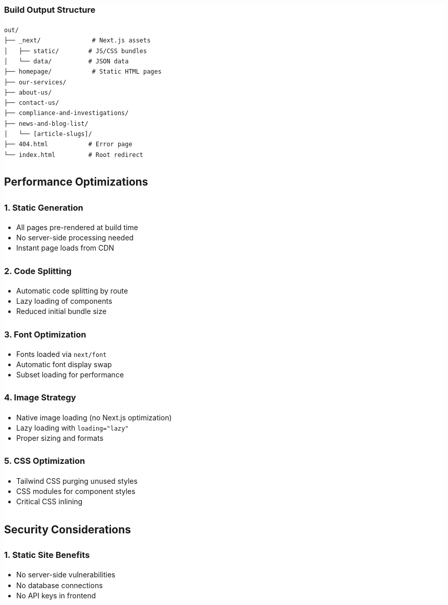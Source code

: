 ### Build Output Structure

```
out/
├── _next/              # Next.js assets
│   ├── static/        # JS/CSS bundles
│   └── data/          # JSON data
├── homepage/           # Static HTML pages
├── our-services/
├── about-us/
├── contact-us/
├── compliance-and-investigations/
├── news-and-blog-list/
│   └── [article-slugs]/
├── 404.html           # Error page
└── index.html         # Root redirect
```

## Performance Optimizations

### 1. Static Generation
- All pages pre-rendered at build time
- No server-side processing needed
- Instant page loads from CDN

### 2. Code Splitting
- Automatic code splitting by route
- Lazy loading of components
- Reduced initial bundle size

### 3. Font Optimization
- Fonts loaded via `next/font`
- Automatic font display swap
- Subset loading for performance

### 4. Image Strategy
- Native image loading (no Next.js optimization)
- Lazy loading with `loading="lazy"`
- Proper sizing and formats

### 5. CSS Optimization
- Tailwind CSS purging unused styles
- CSS modules for component styles
- Critical CSS inlining

## Security Considerations

### 1. Static Site Benefits
- No server-side vulnerabilities
- No database connections
- No API keys in frontend

